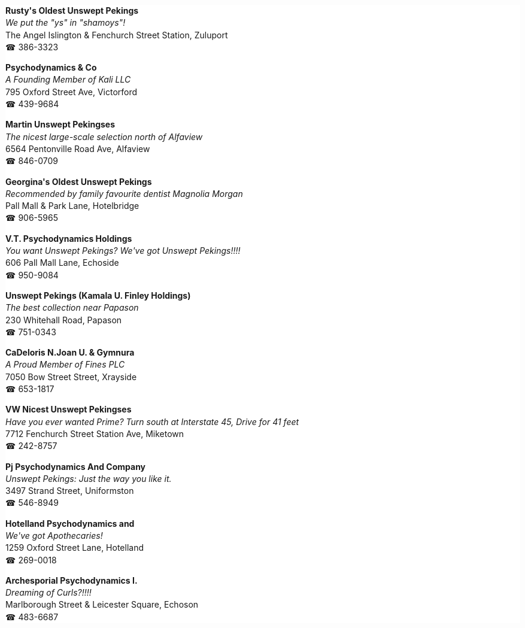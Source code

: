 **Rusty's Oldest Unswept Pekings**  
_We put the "ys" in "shamoys"!_  
The Angel Islington & Fenchurch Street Station, Zuluport  
☎ 386-3323

**Psychodynamics & Co**  
_A Founding Member of Kali LLC_  
795 Oxford Street Ave, Victorford  
☎ 439-9684

**Martin Unswept Pekingses**  
_The nicest large-scale selection north of Alfaview_  
6564 Pentonville Road Ave, Alfaview  
☎ 846-0709

**Georgina's Oldest Unswept Pekings**  
_Recommended by family favourite dentist Magnolia Morgan_  
Pall Mall & Park Lane, Hotelbridge  
☎ 906-5965

**V.T. Psychodynamics Holdings**  
_You want Unswept Pekings? We've got Unswept Pekings!!!!_  
606 Pall Mall Lane, Echoside  
☎ 950-9084

**Unswept Pekings (Kamala U. Finley Holdings)**  
_The best collection near Papason_  
230 Whitehall Road, Papason  
☎ 751-0343

**CaDeloris N.Joan U. & Gymnura**  
_A Proud Member of Fines PLC_  
7050 Bow Street Street, Xrayside  
☎ 653-1817

**VW Nicest Unswept Pekingses**  
_Have you ever wanted Prime? 
Turn south at Interstate 45, Drive for 41 feet_  
7712 Fenchurch Street Station Ave, Miketown  
☎ 242-8757

**Pj Psychodynamics And Company**  
_Unswept Pekings: Just the way you like it._  
3497 Strand Street, Uniformston  
☎ 546-8949

**Hotelland Psychodynamics and**  
_We've got Apothecaries!_  
1259 Oxford Street Lane, Hotelland  
☎ 269-0018

**Archesporial Psychodynamics I.**  
_Dreaming of Curls?!!!!_  
Marlborough Street & Leicester Square, Echoson  
☎ 483-6687
